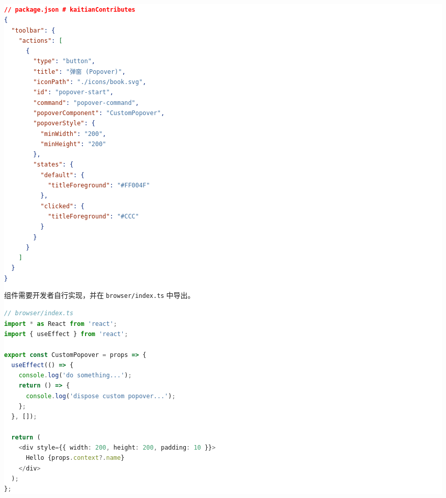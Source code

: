 ```json
// package.json # kaitianContributes
{
  "toolbar": {
    "actions": [
      {
        "type": "button",
        "title": "弹窗 (Popover)",
        "iconPath": "./icons/book.svg",
        "id": "popover-start",
        "command": "popover-command",
        "popoverComponent": "CustomPopover",
        "popoverStyle": {
          "minWidth": "200",
          "minHeight": "200"
        },
        "states": {
          "default": {
            "titleForeground": "#FF004F"
          },
          "clicked": {
            "titleForeground": "#CCC"
          }
        }
      }
    ]
  }
}
```

组件需要开发者自行实现，并在 `browser/index.ts` 中导出。

```ts
// browser/index.ts
import * as React from 'react';
import { useEffect } from 'react';

export const CustomPopover = props => {
  useEffect(() => {
    console.log('do something...');
    return () => {
      console.log('dispose custom popover...');
    };
  }, []);

  return (
    <div style={{ width: 200, height: 200, padding: 10 }}>
      Hello {props.context?.name}
    </div>
  );
};
```
